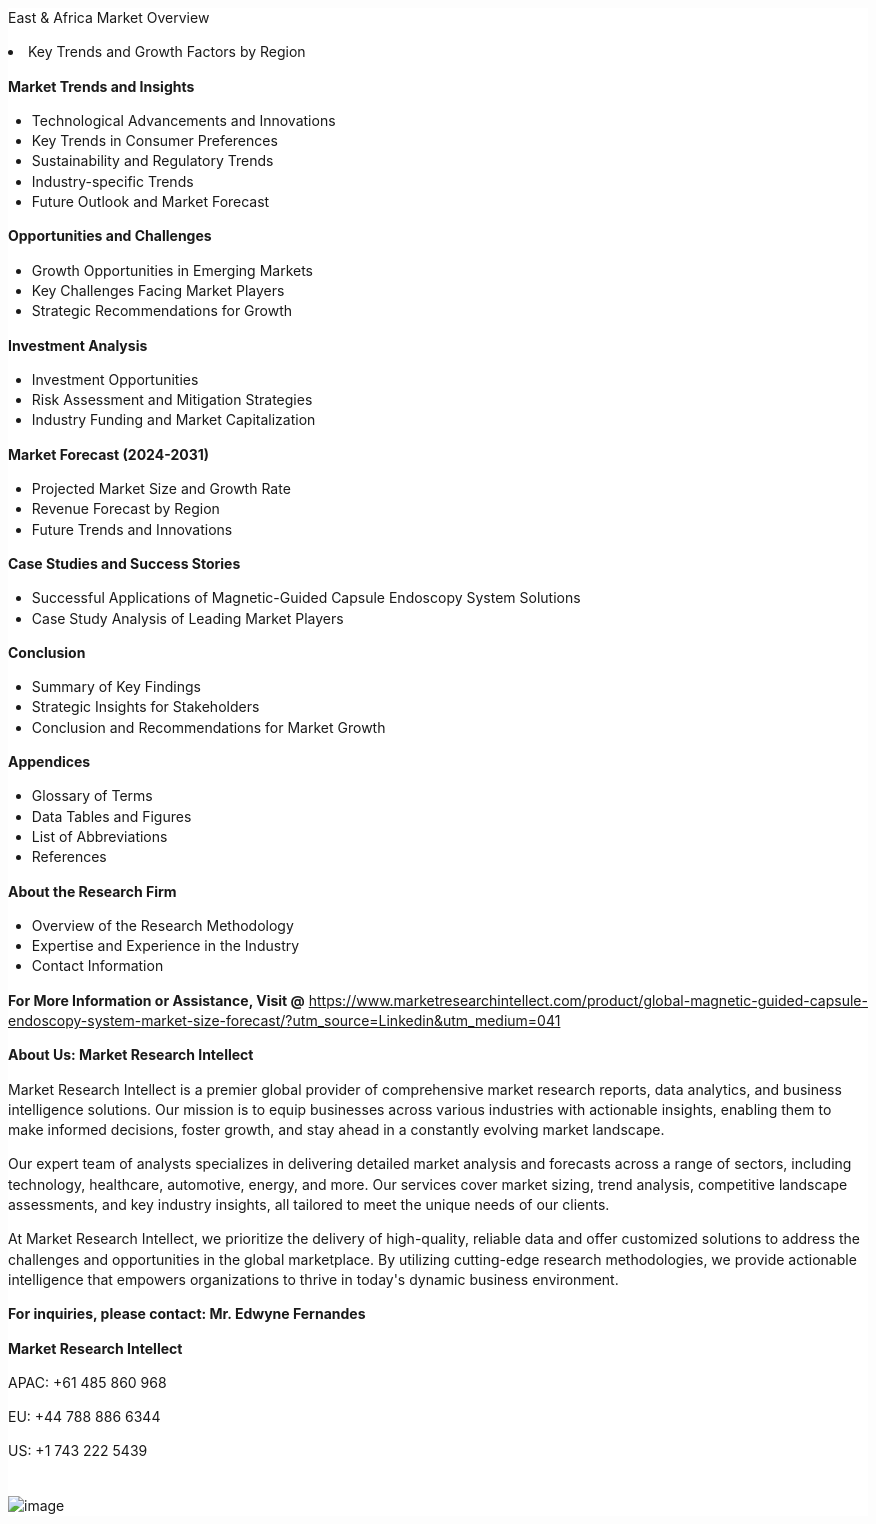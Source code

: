 East &amp; Africa Market Overview</li><li>Key Trends and Growth Factors by Region</li></ul><p><strong>Market Trends and Insights</strong></p><ul><li>Technological Advancements and Innovations</li><li>Key Trends in Consumer Preferences</li><li>Sustainability and Regulatory Trends</li><li>Industry-specific Trends</li><li>Future Outlook and Market Forecast</li></ul><p><strong>Opportunities and Challenges</strong></p><ul><li>Growth Opportunities in Emerging Markets</li><li>Key Challenges Facing Market Players</li><li>Strategic Recommendations for Growth</li></ul><p><strong>Investment Analysis</strong></p><ul><li>Investment Opportunities</li><li>Risk Assessment and Mitigation Strategies</li><li>Industry Funding and Market Capitalization</li></ul><p><strong>Market Forecast (2024-2031)</strong></p><ul><li>Projected Market Size and Growth Rate</li><li>Revenue Forecast by Region</li><li>Future Trends and Innovations</li></ul><p><strong>Case Studies and Success Stories</strong></p><ul><li>Successful Applications of Magnetic-Guided Capsule Endoscopy System Solutions</li><li>Case Study Analysis of Leading Market Players</li></ul><p><strong>Conclusion</strong></p><ul><li>Summary of Key Findings</li><li>Strategic Insights for Stakeholders</li><li>Conclusion and Recommendations for Market Growth</li></ul><p><strong>Appendices</strong></p><ul><li>Glossary of Terms</li><li>Data Tables and Figures</li><li>List of Abbreviations</li><li>References</li></ul><p><strong>About the Research Firm</strong></p><ul><li>Overview of the Research Methodology</li><li>Expertise and Experience in the Industry</li><li>Contact Information</li></ul></div><div class="article-main__content" data-test-id="publishing-text-block"><p><span class="font-[700]"><strong>For More Information or Assistance, Visit @</strong>&nbsp;<a href="https://www.marketresearchintellect.com/product/global-magnetic-guided-capsule-endoscopy-system-market-size-forecast/?utm_source=Linkedin&utm_medium=041">https://www.marketresearchintellect.com/product/global-magnetic-guided-capsule-endoscopy-system-market-size-forecast/?utm_source=Linkedin&utm_medium=041</a></span></p><p><strong>About Us: Market Research Intellect</strong></p><p>Market Research Intellect is a premier global provider of comprehensive market research reports, data analytics, and business intelligence solutions. Our mission is to equip businesses across various industries with actionable insights, enabling them to make informed decisions, foster growth, and stay ahead in a constantly evolving market landscape.</p><p>Our expert team of analysts specializes in delivering detailed market analysis and forecasts across a range of sectors, including technology, healthcare, automotive, energy, and more. Our services cover market sizing, trend analysis, competitive landscape assessments, and key industry insights, all tailored to meet the unique needs of our clients.</p><p>At Market Research Intellect, we prioritize the delivery of high-quality, reliable data and offer customized solutions to address the challenges and opportunities in the global marketplace. By utilizing cutting-edge research methodologies, we provide actionable intelligence that empowers organizations to thrive in today's dynamic business environment.</p><p><strong>For inquiries, please contact: Mr. Edwyne Fernandes</strong></p><p><strong>Market Research Intellect</strong></p><p>APAC: +61 485 860 968</p><p>EU: +44 788 886 6344</p><p>US: +1 743 222 5439</p></div><div class="article-main__content" data-test-id="publishing-text-block">&nbsp;</div>
![image](https://github.com/user-attachments/assets/ec613e89-485c-4593-ad92-5f8b62a788c3)
